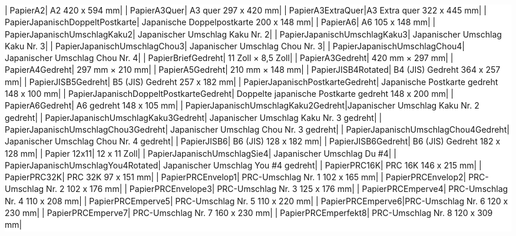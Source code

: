 | PapierA2| A2 420 x 594 mm|
| PapierA3Quer| A3 quer 297 x 420 mm|
| PapierA3ExtraQuer|A3 Extra quer 322 x 445 mm|
| PapierJapanischDoppeltPostkarte| Japanische Doppelpostkarte 200 x 148 mm|
| PapierA6| A6 105 x 148 mm|
| PapierJapanischUmschlagKaku2| Japanischer Umschlag Kaku Nr. 2|
| PapierJapanischUmschlagKaku3| Japanischer Umschlag Kaku Nr. 3|
| PapierJapanischUmschlagChou3| Japanischer Umschlag Chou Nr. 3|
| PapierJapanischUmschlagChou4| Japanischer Umschlag Chou Nr. 4|
| PapierBriefGedreht| 11 Zoll × 8,5 Zoll|
| PapierA3Gedreht| 420 mm × 297 mm|
| PapierA4Gedreht| 297 mm × 210 mm|
| PapierA5Gedreht| 210 mm × 148 mm|
| PapierJISB4Rotated| B4 (JIS) Gedreht 364 x 257 mm|
| PapierJISB5Gedreht| B5 (JIS) Gedreht 257 x 182 mm|
| PapierJapanischPostkarteGedreht| Japanische Postkarte gedreht 148 x 100 mm|
| PapierJapanischDoppeltPostkarteGedreht| Doppelte japanische Postkarte gedreht 148 x 200 mm|
| PapierA6Gedreht| A6 gedreht 148 x 105 mm|
| PapierJapanischUmschlagKaku2Gedreht|Japanischer Umschlag Kaku Nr. 2 gedreht|
| PapierJapanischUmschlagKaku3Gedreht| Japanischer Umschlag Kaku Nr. 3 gedreht|
| PapierJapanischUmschlagChou3Gedreht| Japanischer Umschlag Chou Nr. 3 gedreht|
| PapierJapanischUmschlagChou4Gedreht| Japanischer Umschlag Chou Nr. 4 gedreht|
| PapierJISB6| B6 (JIS) 128 x 182 mm|
| PapierJISB6Gedreht| B6 (JIS) Gedreht 182 x 128 mm|
| Papier 12x11| 12 x 11 Zoll|
| PapierJapanischUmschlagSie4| Japanischer Umschlag Du #4|
| PapierJapanischUmschlagYou4Rotated| Japanischer Umschlag You #4 gedreht|
| PapierPRC16K| PRC 16K 146 x 215 mm|
| PapierPRC32K| PRC 32K 97 x 151 mm|
| PapierPRCEnvelop1| PRC-Umschlag Nr. 1 102 x 165 mm|
| PapierPRCEnvelop2| PRC-Umschlag Nr. 2 102 x 176 mm|
| PapierPRCEnvelope3| PRC-Umschlag Nr. 3 125 x 176 mm|
| PapierPRCEmperve4| PRC-Umschlag Nr. 4 110 x 208 mm|
| PapierPRCEmperve5| PRC-Umschlag Nr. 5 110 x 220 mm|
| PapierPRCEmperve6|PRC-Umschlag Nr. 6 120 x 230 mm|
| PapierPRCEmperve7| PRC-Umschlag Nr. 7 160 x 230 mm|
| PapierPRCEmperfekt8| PRC-Umschlag Nr. 8 120 x 309 mm|